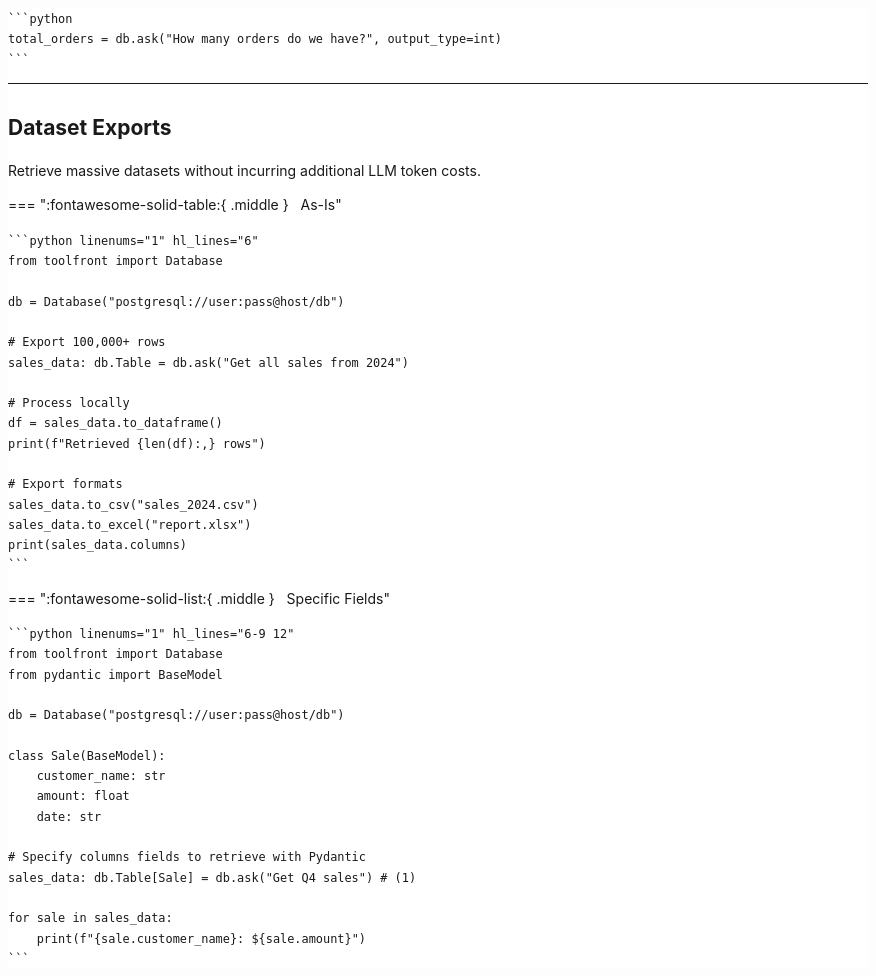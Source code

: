     ```python
    total_orders = db.ask("How many orders do we have?", output_type=int)
    ```

---

## Dataset Exports

Retrieve massive datasets without incurring additional LLM token costs.


<div class="tabbed-set" markdown="1">

=== ":fontawesome-solid-table:{ .middle } &nbsp; As-Is"

    ```python linenums="1" hl_lines="6"
    from toolfront import Database

    db = Database("postgresql://user:pass@host/db")

    # Export 100,000+ rows
    sales_data: db.Table = db.ask("Get all sales from 2024")

    # Process locally
    df = sales_data.to_dataframe()
    print(f"Retrieved {len(df):,} rows")

    # Export formats
    sales_data.to_csv("sales_2024.csv")
    sales_data.to_excel("report.xlsx")
    print(sales_data.columns)
    ```

=== ":fontawesome-solid-list:{ .middle } &nbsp; Specific Fields"

    ```python linenums="1" hl_lines="6-9 12"
    from toolfront import Database
    from pydantic import BaseModel

    db = Database("postgresql://user:pass@host/db")

    class Sale(BaseModel):
        customer_name: str
        amount: float
        date: str

    # Specify columns fields to retrieve with Pydantic
    sales_data: db.Table[Sale] = db.ask("Get Q4 sales") # (1)

    for sale in sales_data:
        print(f"{sale.customer_name}: ${sale.amount}")
    ```
    